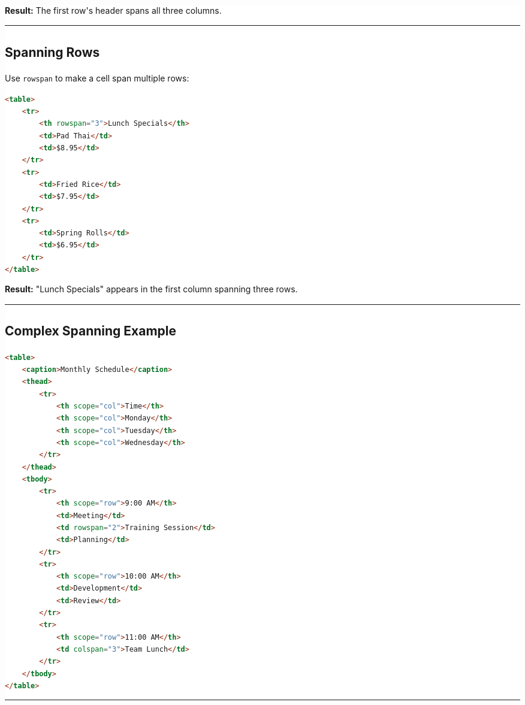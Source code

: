 **Result:** The first row's header spans all three columns.

---

## **Spanning Rows**

Use `rowspan` to make a cell span multiple rows:

```html
<table>
    <tr>
        <th rowspan="3">Lunch Specials</th>
        <td>Pad Thai</td>
        <td>$8.95</td>
    </tr>
    <tr>
        <td>Fried Rice</td>
        <td>$7.95</td>
    </tr>
    <tr>
        <td>Spring Rolls</td>
        <td>$6.95</td>
    </tr>
</table>
```

**Result:** "Lunch Specials" appears in the first column spanning three rows.

---

## **Complex Spanning Example**

```html
<table>
    <caption>Monthly Schedule</caption>
    <thead>
        <tr>
            <th scope="col">Time</th>
            <th scope="col">Monday</th>
            <th scope="col">Tuesday</th>
            <th scope="col">Wednesday</th>
        </tr>
    </thead>
    <tbody>
        <tr>
            <th scope="row">9:00 AM</th>
            <td>Meeting</td>
            <td rowspan="2">Training Session</td>
            <td>Planning</td>
        </tr>
        <tr>
            <th scope="row">10:00 AM</th>
            <td>Development</td>
            <td>Review</td>
        </tr>
        <tr>
            <th scope="row">11:00 AM</th>
            <td colspan="3">Team Lunch</td>
        </tr>
    </tbody>
</table>
```

---